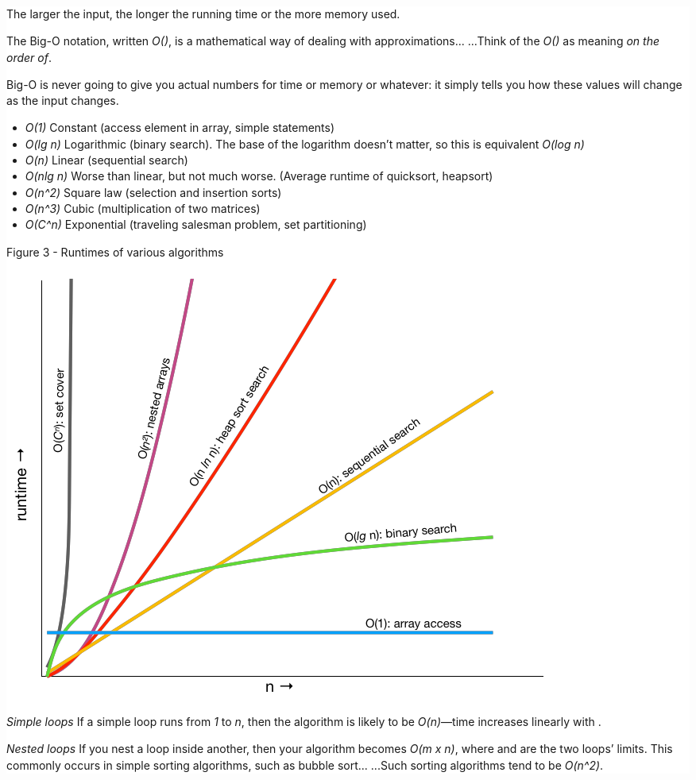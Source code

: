 The larger the input, the longer the running time or the more memory used.

The Big-O notation, written _O()_, is a mathematical way of dealing with approximations... ...Think of the _O()_ as meaning _on the order of_.

Big-O is never going to give you actual numbers for time or memory or whatever: it simply tells you how these values will change as the input changes.

- _O(1)_ Constant (access element in array, simple statements)
- _O(lg n)_ Logarithmic (binary search). The base of the logarithm doesn’t matter, so this is equivalent _O(log n)_
- _O(n)_ Linear (sequential search)
- _O(nlg n)_ Worse than linear, but not much worse. (Average runtime of quicksort, heapsort)
- _O(n^2)_ Square law (selection and insertion sorts)
- _O(n^3)_ Cubic (multiplication of two matrices)
- _O(C^n)_ Exponential (traveling salesman problem, set partitioning)

Figure 3 - Runtimes of various algorithms

![Algorithms runtimes](./assets/algorithms_runtimes.png)

_Simple loops_
If a simple loop runs from _1_ to _n_, then the algorithm is likely to be _O(n)_—time increases linearly with .

_Nested loops_
If you nest a loop inside another, then your algorithm becomes _O(m x n)_, where and are the two loops’ limits. This commonly occurs in simple sorting algorithms, such as bubble sort... ...Such sorting algorithms tend to be _O(n^2)_.
